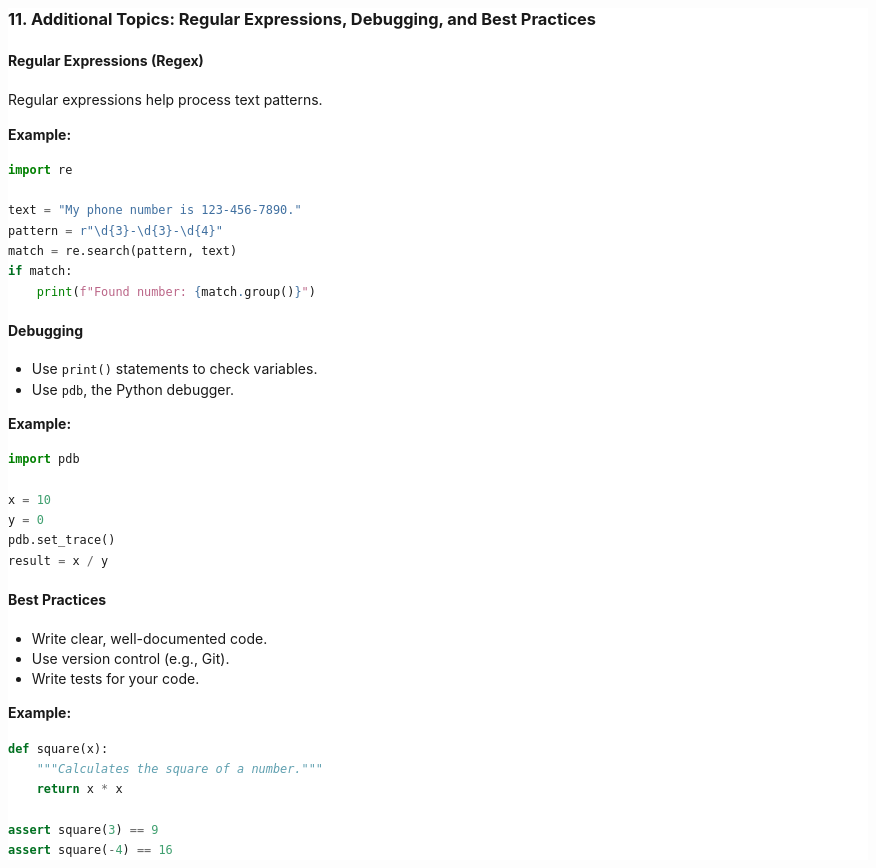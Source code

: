 
### **11. Additional Topics: Regular Expressions, Debugging, and Best Practices**

#### **Regular Expressions (Regex)**

Regular expressions help process text patterns.

**Example:**

```python
import re

text = "My phone number is 123-456-7890."
pattern = r"\d{3}-\d{3}-\d{4}"
match = re.search(pattern, text)
if match:
    print(f"Found number: {match.group()}")
```

#### **Debugging**

- Use `print()` statements to check variables.
- Use `pdb`, the Python debugger.

**Example:**

```python
import pdb

x = 10
y = 0
pdb.set_trace()
result = x / y
```

#### **Best Practices**

- Write clear, well-documented code.
- Use version control (e.g., Git).
- Write tests for your code.

**Example:**

```python
def square(x):
    """Calculates the square of a number."""
    return x * x

assert square(3) == 9
assert square(-4) == 16
```

